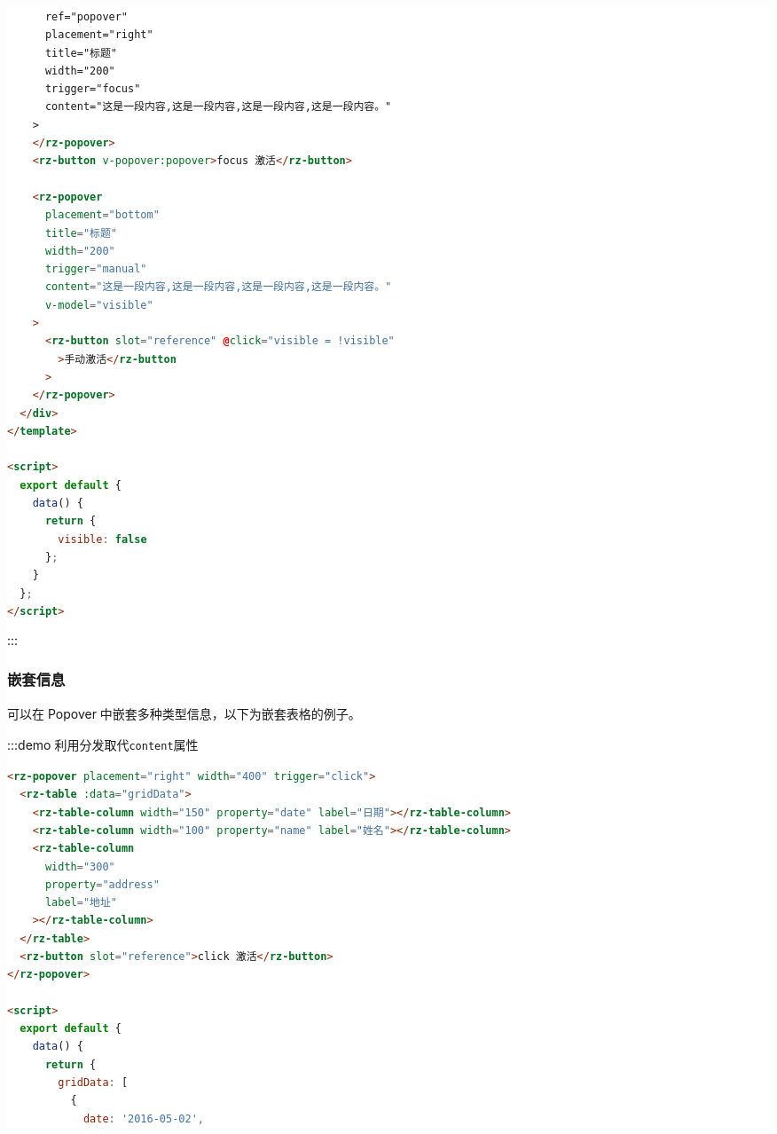 ```html
      ref="popover"
      placement="right"
      title="标题"
      width="200"
      trigger="focus"
      content="这是一段内容,这是一段内容,这是一段内容,这是一段内容。"
    >
    </rz-popover>
    <rz-button v-popover:popover>focus 激活</rz-button>

    <rz-popover
      placement="bottom"
      title="标题"
      width="200"
      trigger="manual"
      content="这是一段内容,这是一段内容,这是一段内容,这是一段内容。"
      v-model="visible"
    >
      <rz-button slot="reference" @click="visible = !visible"
        >手动激活</rz-button
      >
    </rz-popover>
  </div>
</template>

<script>
  export default {
    data() {
      return {
        visible: false
      };
    }
  };
</script>
```

:::

### 嵌套信息

可以在 Popover 中嵌套多种类型信息，以下为嵌套表格的例子。

:::demo 利用分发取代`content`属性

```html
<rz-popover placement="right" width="400" trigger="click">
  <rz-table :data="gridData">
    <rz-table-column width="150" property="date" label="日期"></rz-table-column>
    <rz-table-column width="100" property="name" label="姓名"></rz-table-column>
    <rz-table-column
      width="300"
      property="address"
      label="地址"
    ></rz-table-column>
  </rz-table>
  <rz-button slot="reference">click 激活</rz-button>
</rz-popover>

<script>
  export default {
    data() {
      return {
        gridData: [
          {
            date: '2016-05-02',
```